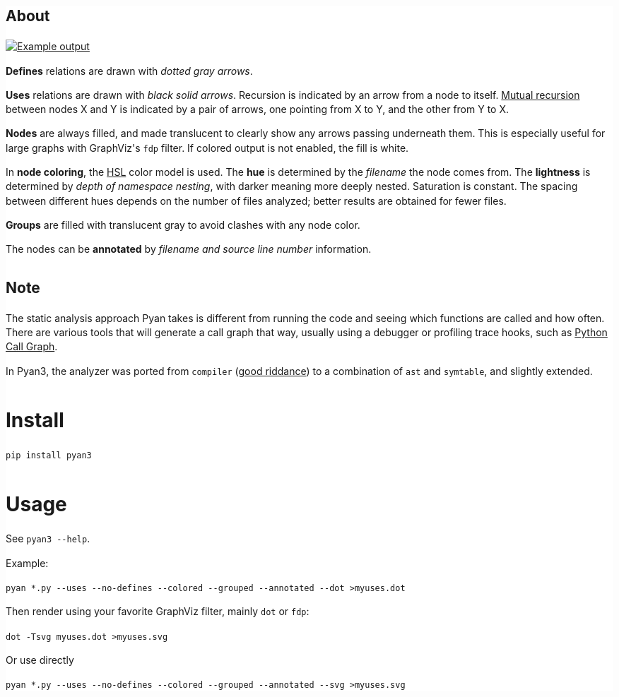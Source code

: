 ## About

[![Example output](graph0.png "Example: GraphViz rendering of Pyan output (click for .svg)")](graph0.svg)

**Defines** relations are drawn with _dotted gray arrows_.

**Uses** relations are drawn with _black solid arrows_. Recursion is indicated by an arrow from a node to itself. [Mutual recursion](https://en.wikipedia.org/wiki/Mutual_recursion#Basic_examples) between nodes X and Y is indicated by a pair of arrows, one pointing from X to Y, and the other from Y to X.

**Nodes** are always filled, and made translucent to clearly show any arrows passing underneath them. This is especially useful for large graphs with GraphViz's `fdp` filter. If colored output is not enabled, the fill is white.

In **node coloring**, the [HSL](https://en.wikipedia.org/wiki/HSL_and_HSV) color model is used. The **hue** is determined by the _filename_ the node comes from. The **lightness** is determined by _depth of namespace nesting_, with darker meaning more deeply nested. Saturation is constant. The spacing between different hues depends on the number of files analyzed; better results are obtained for fewer files.

**Groups** are filled with translucent gray to avoid clashes with any node color.

The nodes can be **annotated** by _filename and source line number_ information.

## Note

The static analysis approach Pyan takes is different from running the code and seeing which functions are called and how often. There are various tools that will generate a call graph that way, usually using a debugger or profiling trace hooks, such as [Python Call Graph](https://pycallgraph.readthedocs.org/).

In Pyan3, the analyzer was ported from `compiler` ([good riddance](https://stackoverflow.com/a/909172)) to a combination of `ast` and `symtable`, and slightly extended.

# Install

    pip install pyan3

# Usage

See `pyan3 --help`.

Example:

`pyan *.py --uses --no-defines --colored --grouped --annotated --dot >myuses.dot`

Then render using your favorite GraphViz filter, mainly `dot` or `fdp`:

`dot -Tsvg myuses.dot >myuses.svg`

Or use directly

`pyan *.py --uses --no-defines --colored --grouped --annotated --svg >myuses.svg`
